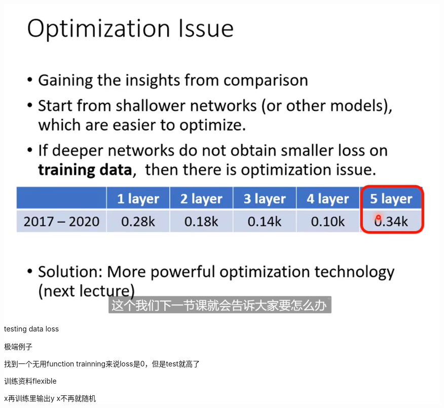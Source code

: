 ![image-20241013114919234](./image-20241013114919234.png)



testing data loss

极端例子

找到一个无用function trainning来说loss是0，但是test就高了

训练资料flexible 

x再训练里输出y x不再就随机
